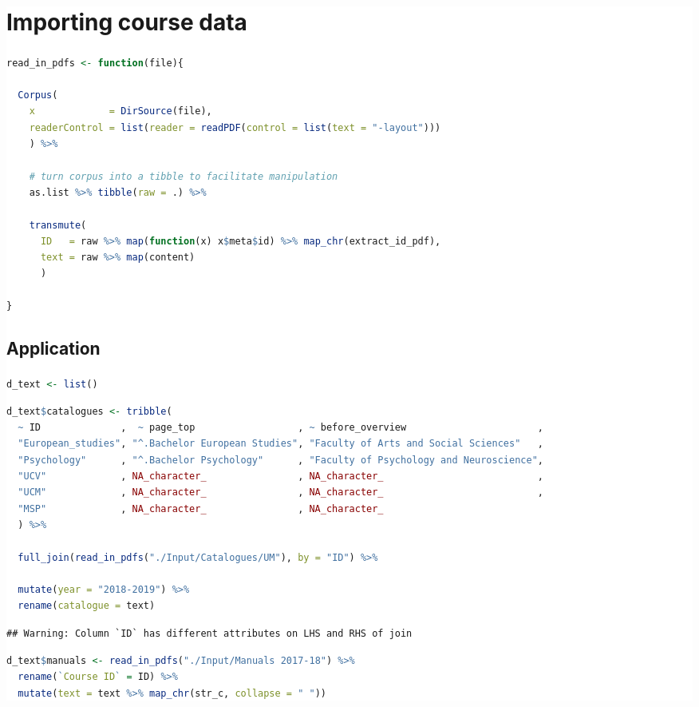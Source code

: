 ``` r
```

Importing course data
=====================

``` r
read_in_pdfs <- function(file){
  
  Corpus(
    x             = DirSource(file),
    readerControl = list(reader = readPDF(control = list(text = "-layout")))
    ) %>%
    
    # turn corpus into a tibble to facilitate manipulation
    as.list %>% tibble(raw = .) %>%
    
    transmute(
      ID   = raw %>% map(function(x) x$meta$id) %>% map_chr(extract_id_pdf),
      text = raw %>% map(content) 
      )
  
}
```

Application
-----------

``` r
d_text <- list()
```

``` r
d_text$catalogues <- tribble(
  ~ ID              ,  ~ page_top                  , ~ before_overview                       ,
  "European_studies", "^.Bachelor European Studies", "Faculty of Arts and Social Sciences"   ,
  "Psychology"      , "^.Bachelor Psychology"      , "Faculty of Psychology and Neuroscience",
  "UCV"             , NA_character_                , NA_character_                           ,
  "UCM"             , NA_character_                , NA_character_                           ,
  "MSP"             , NA_character_                , NA_character_
  ) %>%
  
  full_join(read_in_pdfs("./Input/Catalogues/UM"), by = "ID") %>%
  
  mutate(year = "2018-2019") %>%
  rename(catalogue = text)
```

    ## Warning: Column `ID` has different attributes on LHS and RHS of join

``` r
d_text$manuals <- read_in_pdfs("./Input/Manuals 2017-18") %>%
  rename(`Course ID` = ID) %>%
  mutate(text = text %>% map_chr(str_c, collapse = " "))
```
